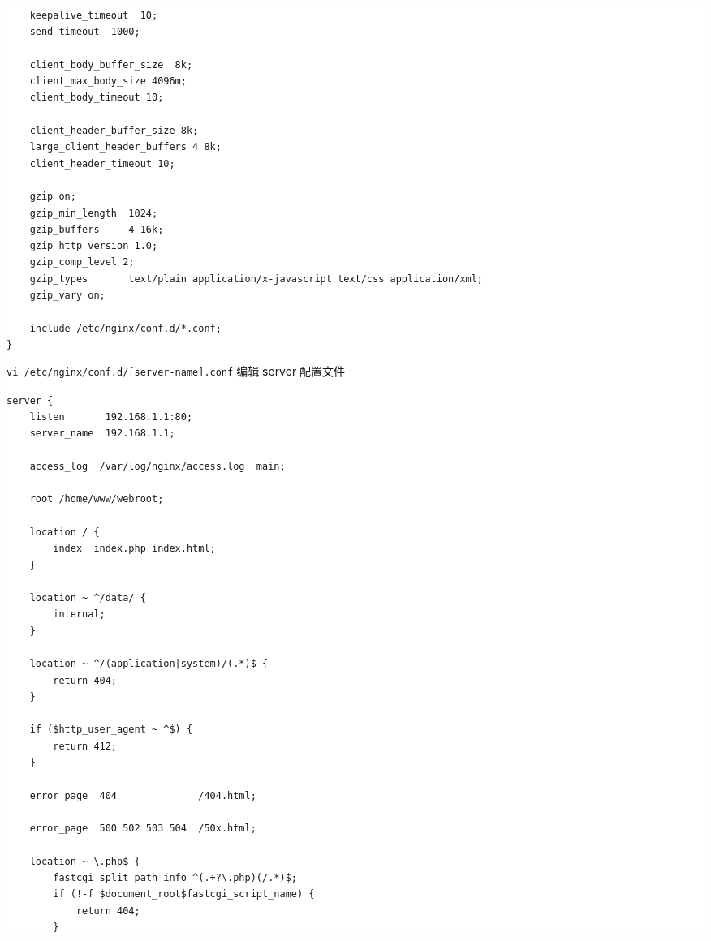         keepalive_timeout  10;
        send_timeout  1000;

        client_body_buffer_size  8k;
        client_max_body_size 4096m;
        client_body_timeout 10;

        client_header_buffer_size 8k;
        large_client_header_buffers 4 8k;
        client_header_timeout 10;

        gzip on;
        gzip_min_length  1024;
        gzip_buffers     4 16k;
        gzip_http_version 1.0;
        gzip_comp_level 2;
        gzip_types       text/plain application/x-javascript text/css application/xml;
        gzip_vary on;

        include /etc/nginx/conf.d/*.conf;
    }

`vi /etc/nginx/conf.d/[server-name].conf` 编辑 server 配置文件

    server {
        listen       192.168.1.1:80;
        server_name  192.168.1.1;

        access_log  /var/log/nginx/access.log  main;

        root /home/www/webroot;

        location / {
            index  index.php index.html;
        }

        location ~ ^/data/ {
            internal;
        }

        location ~ ^/(application|system)/(.*)$ {
            return 404;
        }

        if ($http_user_agent ~ ^$) {
            return 412;
        }

        error_page  404              /404.html;

        error_page  500 502 503 504  /50x.html;

        location ~ \.php$ {
            fastcgi_split_path_info ^(.+?\.php)(/.*)$;
            if (!-f $document_root$fastcgi_script_name) {
                return 404;
            }
            